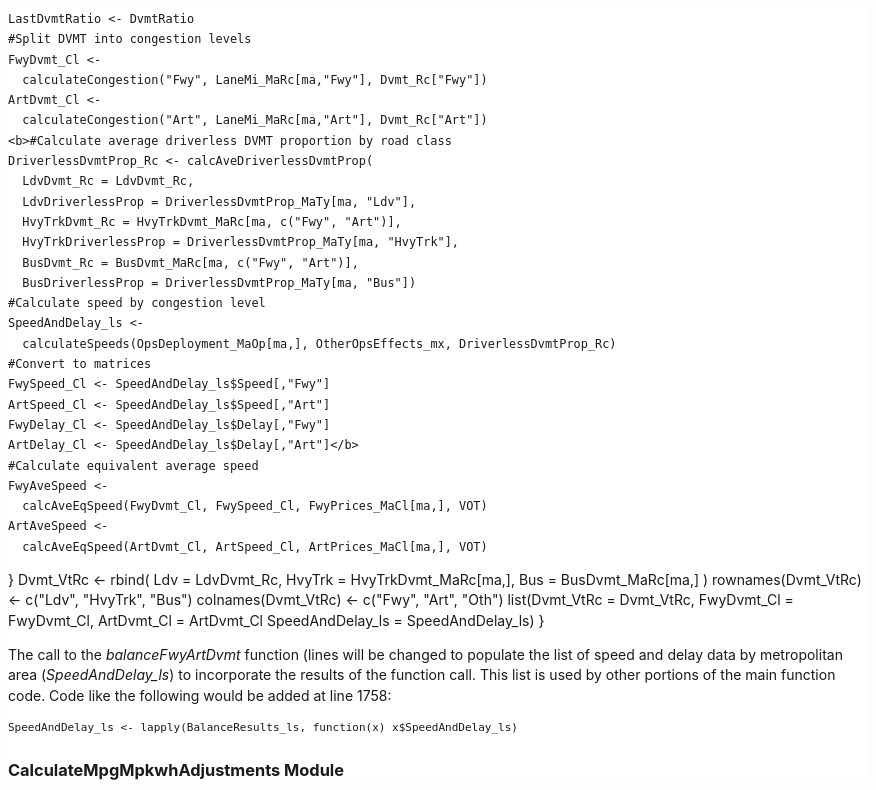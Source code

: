     LastDvmtRatio <- DvmtRatio
    #Split DVMT into congestion levels
    FwyDvmt_Cl <-
      calculateCongestion("Fwy", LaneMi_MaRc[ma,"Fwy"], Dvmt_Rc["Fwy"])
    ArtDvmt_Cl <-
      calculateCongestion("Art", LaneMi_MaRc[ma,"Art"], Dvmt_Rc["Art"])
    <b>#Calculate average driverless DVMT proportion by road class
    DriverlessDvmtProp_Rc <- calcAveDriverlessDvmtProp(
      LdvDvmt_Rc = LdvDvmt_Rc, 
      LdvDriverlessProp = DriverlessDvmtProp_MaTy[ma, "Ldv"],
      HvyTrkDvmt_Rc = HvyTrkDvmt_MaRc[ma, c("Fwy", "Art")],
      HvyTrkDriverlessProp = DriverlessDvmtProp_MaTy[ma, "HvyTrk"],
      BusDvmt_Rc = BusDvmt_MaRc[ma, c("Fwy", "Art")],
      BusDriverlessProp = DriverlessDvmtProp_MaTy[ma, "Bus"])
    #Calculate speed by congestion level
    SpeedAndDelay_ls <-
      calculateSpeeds(OpsDeployment_MaOp[ma,], OtherOpsEffects_mx, DriverlessDvmtProp_Rc)
    #Convert to matrices
    FwySpeed_Cl <- SpeedAndDelay_ls$Speed[,"Fwy"]
    ArtSpeed_Cl <- SpeedAndDelay_ls$Speed[,"Art"]
    FwyDelay_Cl <- SpeedAndDelay_ls$Delay[,"Fwy"]
    ArtDelay_Cl <- SpeedAndDelay_ls$Delay[,"Art"]</b>
    #Calculate equivalent average speed
    FwyAveSpeed <-
      calcAveEqSpeed(FwyDvmt_Cl, FwySpeed_Cl, FwyPrices_MaCl[ma,], VOT)
    ArtAveSpeed <-
      calcAveEqSpeed(ArtDvmt_Cl, ArtSpeed_Cl, ArtPrices_MaCl[ma,], VOT)
  }
  Dvmt_VtRc <- rbind(
    Ldv = LdvDvmt_Rc,
    HvyTrk = HvyTrkDvmt_MaRc[ma,],
    Bus = BusDvmt_MaRc[ma,]
  )
  rownames(Dvmt_VtRc) <- c("Ldv", "HvyTrk", "Bus")
  colnames(Dvmt_VtRc) <- c("Fwy", "Art", "Oth")
  list(Dvmt_VtRc = Dvmt_VtRc,
       FwyDvmt_Cl = FwyDvmt_Cl,
       ArtDvmt_Cl = ArtDvmt_Cl
       SpeedAndDelay_ls = SpeedAndDelay_ls)
}
</pre>

The call to the *balanceFwyArtDvmt* function (lines will be changed to populate the list of speed and delay data by metropolitan area (*SpeedAndDelay_ls*) to incorporate the results of the function call. This list is used by other portions of the main function code. Code like the following would be added at line 1758:

<pre style="font-size: 11px">
SpeedAndDelay_ls <- lapply(BalanceResults_ls, function(x) x$SpeedAndDelay_ls)
</pre>

### CalculateMpgMpkwhAdjustments Module

